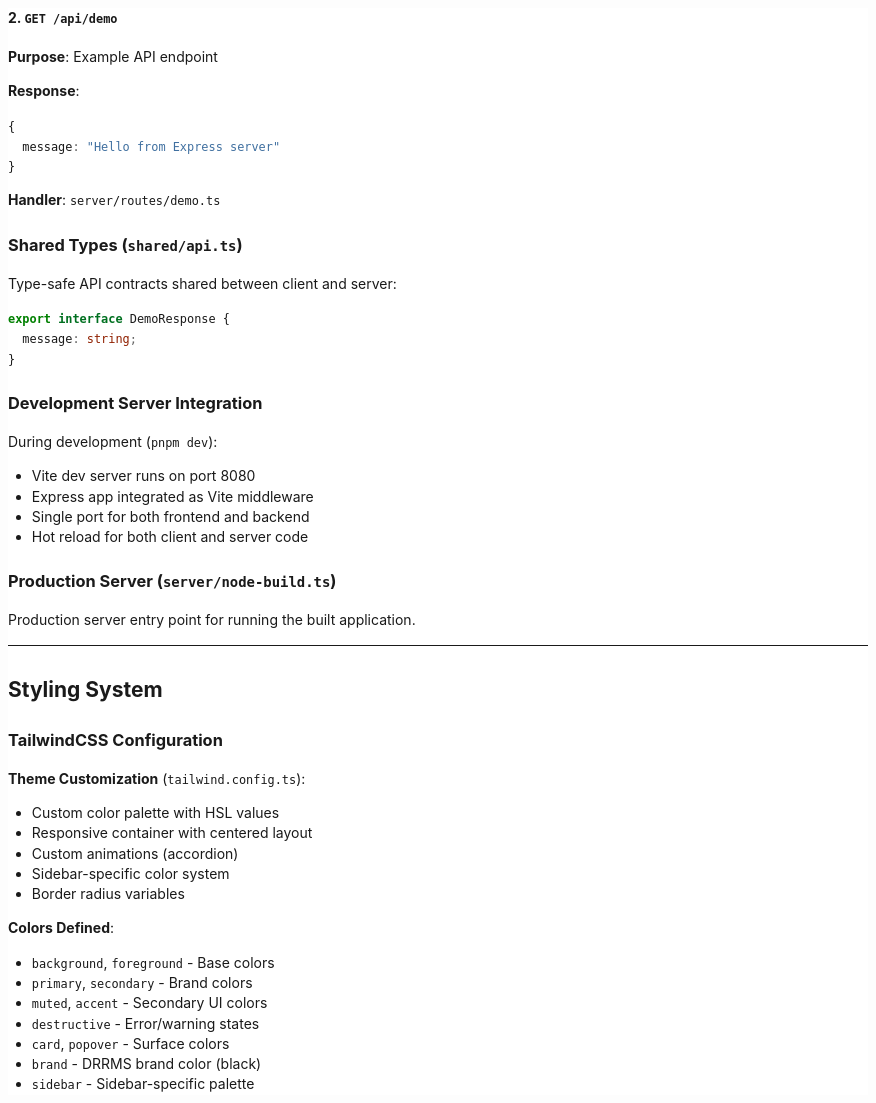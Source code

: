 #### 2. `GET /api/demo`
**Purpose**: Example API endpoint

**Response**:
```typescript
{
  message: "Hello from Express server"
}
```

**Handler**: `server/routes/demo.ts`

### Shared Types (`shared/api.ts`)

Type-safe API contracts shared between client and server:

```typescript
export interface DemoResponse {
  message: string;
}
```

### Development Server Integration

During development (`pnpm dev`):
- Vite dev server runs on port 8080
- Express app integrated as Vite middleware
- Single port for both frontend and backend
- Hot reload for both client and server code

### Production Server (`server/node-build.ts`)

Production server entry point for running the built application.

---

## Styling System

### TailwindCSS Configuration

**Theme Customization** (`tailwind.config.ts`):
- Custom color palette with HSL values
- Responsive container with centered layout
- Custom animations (accordion)
- Sidebar-specific color system
- Border radius variables

**Colors Defined**:
- `background`, `foreground` - Base colors
- `primary`, `secondary` - Brand colors
- `muted`, `accent` - Secondary UI colors
- `destructive` - Error/warning states
- `card`, `popover` - Surface colors
- `brand` - DRRMS brand color (black)
- `sidebar` - Sidebar-specific palette
